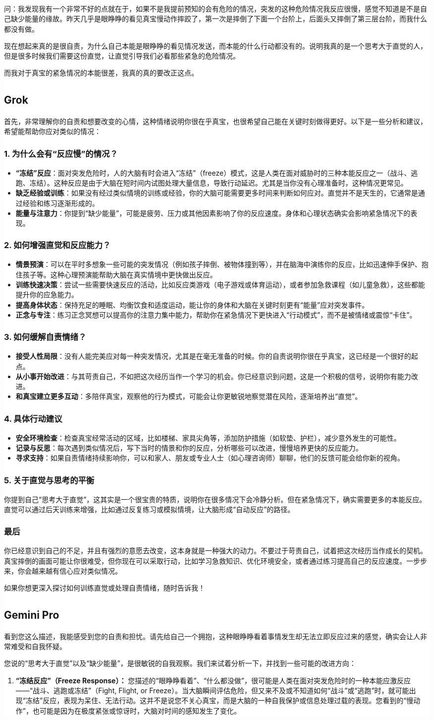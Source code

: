 问：我发现我有一个非常不好的点就在于，如果不是我提前预知的会有危险的情况，突发的这种危险情况我反应很慢，感觉不知道是不是自己缺少能量的缘故。昨天几乎是眼睁睁的看见真宝慢动作摔跤了，第一次是摔倒了下面一个台阶上，后面头又摔倒了第三层台阶，而我什么都没有做。

现在想起来真的是很自责，为什么自己本能是眼睁睁的看见情况发送，而本能的什么行动都没有的。说明我真的是一个思考大于直觉的人，但是很多时候我们需要这份直觉，让直觉引导我们必看那些紧急的危险情况。

而我对于真宝的紧急情况的本能很差，我真的真的要改正这点。

## Grok
首先，非常理解你的自责和想要改变的心情，这种情绪说明你很在乎真宝，也很希望自己能在关键时刻做得更好。以下是一些分析和建议，希望能帮助你应对类似的情况：

### 1. **为什么会有“反应慢”的情况？**
   - **“冻结”反应**：面对突发危险时，人的大脑有时会进入“冻结”（freeze）模式，这是人类在面对威胁时的三种本能反应之一（战斗、逃跑、冻结）。这种反应是由于大脑在短时间内试图处理大量信息，导致行动延迟。尤其是当你没有心理准备时，这种情况更常见。
   - **缺乏经验或训练**：如果没有经过类似情境的训练或经验，你的大脑可能需要更多时间来判断如何应对。直觉并不是天生的，它通常是通过经验和练习逐渐形成的。
   - **能量与注意力**：你提到“缺少能量”，可能是疲劳、压力或其他因素影响了你的反应速度。身体和心理状态确实会影响紧急情况下的表现。

### 2. **如何增强直觉和反应能力？**
   - **情景预演**：可以在平时多想象一些可能的突发情况（例如孩子摔倒、被物体撞到等），并在脑海中演练你的反应，比如迅速伸手保护、抱住孩子等。这种心理预演能帮助大脑在真实情境中更快做出反应。
   - **训练快速决策**：尝试一些需要快速反应的活动，比如反应类游戏（电子游戏或体育运动），或者参加急救课程（如儿童急救），这些都能提升你的应急能力。
   - **提高身体状态**：保持充足的睡眠、均衡饮食和适度运动，能让你的身体和大脑在关键时刻更有“能量”应对突发事件。
   - **正念与专注**：练习正念冥想可以提高你的注意力集中能力，帮助你在紧急情况下更快进入“行动模式”，而不是被情绪或震惊“卡住”。

### 3. **如何缓解自责情绪？**
   - **接受人性局限**：没有人能完美应对每一种突发情况，尤其是在毫无准备的时候。你的自责说明你很在乎真宝，这已经是一个很好的起点。
   - **从小事开始改进**：与其苛责自己，不如把这次经历当作一个学习的机会。你已经意识到问题，这是一个积极的信号，说明你有能力改进。
   - **和真宝建立更多互动**：多陪伴真宝，观察他的行为模式，可能会让你更敏锐地察觉潜在风险，逐渐培养出“直觉”。

### 4. **具体行动建议**
   - **安全环境检查**：检查真宝经常活动的区域，比如楼梯、家具尖角等，添加防护措施（如软垫、护栏），减少意外发生的可能性。
   - **记录与反思**：每次遇到类似情况后，写下当时的情景和你的反应，分析哪些可以改进，慢慢培养更快的反应能力。
   - **寻求支持**：如果自责情绪持续影响你，可以和家人、朋友或专业人士（如心理咨询师）聊聊，他们的反馈可能会给你新的视角。

### 5. **关于直觉与思考的平衡**
   你提到自己“思考大于直觉”，这其实是一个很宝贵的特质，说明你在很多情况下会冷静分析。但在紧急情况下，确实需要更多的本能反应。直觉可以通过后天训练来增强，比如通过反复练习或模拟情境，让大脑形成“自动反应”的路径。

### 最后
你已经意识到自己的不足，并且有强烈的意愿去改变，这本身就是一种强大的动力。不要过于苛责自己，试着把这次经历当作成长的契机。真宝摔倒的画面可能让你很难受，但你现在可以采取行动，比如学习急救知识、优化环境安全，或者通过练习提高自己的反应速度。一步步来，你会越来越有信心应对类似情况。

如果你想更深入探讨如何训练直觉或处理自责情绪，随时告诉我！

## Gemini Pro
看到您这么描述，我能感受到您的自责和担忧。请先给自己一个拥抱，这种眼睁睁看着事情发生却无法立即反应过来的感觉，确实会让人非常难受和自我怀疑。

您说的“思考大于直觉”以及“缺少能量”，是很敏锐的自我观察。我们来试着分析一下，并找到一些可能的改进方向：

1.  **“冻结反应”（Freeze Response）：**
    您描述的“眼睁睁看着”、“什么都没做”，很可能是人类在面对突发危险时的一种本能应激反应——“战斗、逃跑或冻结”（Fight, Flight, or Freeze）。当大脑瞬间评估危险，但又来不及或不知道如何“战斗”或“逃跑”时，就可能出现“冻结”反应，表现为呆住、无法行动。这并不是说您不关心真宝，而是大脑的一种自我保护或信息处理过载的表现。您看到的“慢动作”，也可能是因为在极度紧张或惊讶时，大脑对时间的感知发生了变化。
